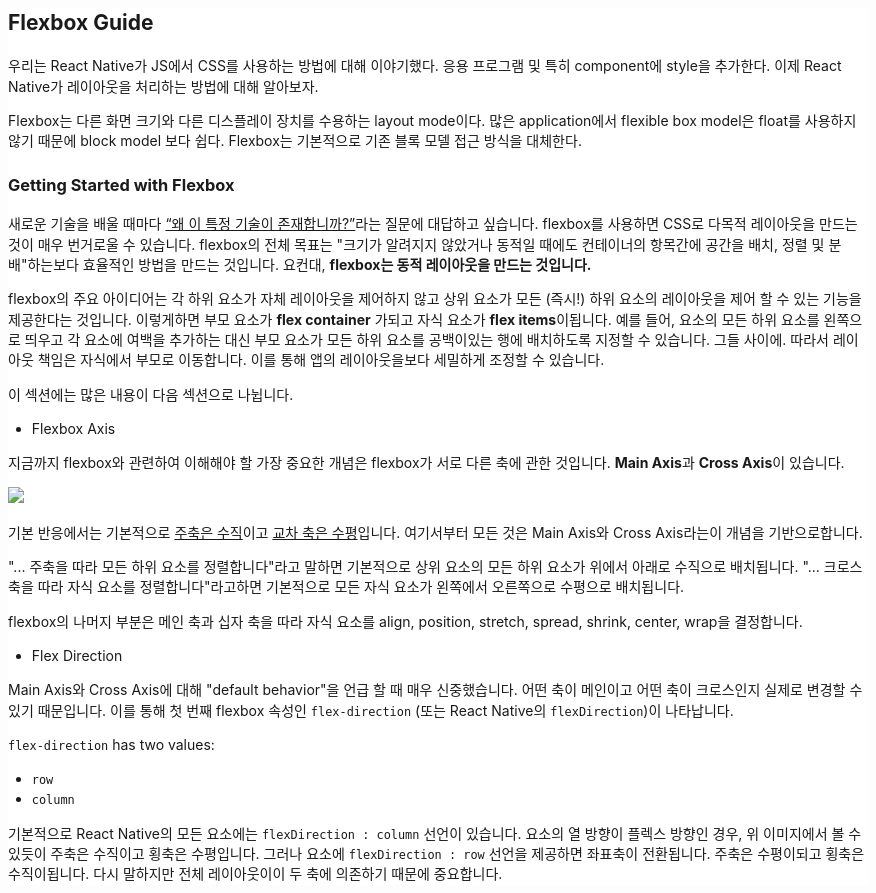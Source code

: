 



## Flexbox Guide

우리는 React Native가 JS에서 CSS를 사용하는 방법에 대해 이야기했다. 응용 프로그램 및 특히 component에 style을 추가한다. 이제 React Native가 레이아웃을 처리하는 방법에 대해 알아보자. 



Flexbox는 다른 화면 크기와 다른 디스플레이 장치를 수용하는 layout mode이다. 많은 application에서 flexible box model은 float를 사용하지 않기 때문에 block model 보다 쉽다. Flexbox는 기본적으로 기존 블록 모델 접근 방식을 대체한다. 



### Getting Started with Flexbox

새로운 기술을 배울 때마다 <u>“왜 이 특정 기술이 존재합니까?”</u>라는 질문에 대답하고 싶습니다. flexbox를 사용하면 CSS로 다목적 레이아웃을 만드는 것이 매우 번거로울 수 있습니다. flexbox의 전체 목표는 "크기가 알려지지 않았거나 동적일 때에도 컨테이너의 항목간에 공간을 배치, 정렬 및 분배"하는보다 효율적인 방법을 만드는 것입니다. 요컨대, **flexbox는 동적 레이아웃을 만드는 것입니다.**

flexbox의 주요 아이디어는 각 하위 요소가 자체 레이아웃을 제어하지 않고 상위 요소가 모든 (즉시!) 하위 요소의 레이아웃을 제어 할 수 있는 기능을 제공한다는 것입니다. 이렇게하면 부모 요소가 **flex container** 가되고 자식 요소가 **flex items**이됩니다. 예를 들어, 요소의 모든 하위 요소를 왼쪽으로 띄우고 각 요소에 여백을 추가하는 대신 부모 요소가 모든 하위 요소를 공백이있는 행에 배치하도록 지정할 수 있습니다. 그들 사이에. 따라서 레이아웃 책임은 자식에서 부모로 이동합니다. 이를 통해 앱의 레이아웃을보다 세밀하게 조정할 수 있습니다.

이 섹션에는 많은 내용이 다음 섹션으로 나뉩니다.

- Flexbox Axis

지금까지 flexbox와 관련하여 이해해야 할 가장 중요한 개념은 flexbox가 서로 다른 축에 관한 것입니다. **Main Axis**과 **Cross Axis**이 있습니다.

![](https://video.udacity-data.com/topher/2017/September/59b84519_nd019-c1-l3-flexbox-1/nd019-c1-l3-flexbox-1.jpg)

기본 반응에서는 기본적으로 <u>주축은 수직</u>이고 <u>교차 축은 수평</u>입니다. 여기서부터 모든 것은 Main Axis와 Cross Axis라는이 개념을 기반으로합니다.

"... 주축을 따라 모든 하위 요소를 정렬합니다"라고 말하면 기본적으로 상위 요소의 모든 하위 요소가 위에서 아래로 수직으로 배치됩니다. "... 크로스 축을 따라 자식 요소를 정렬합니다"라고하면 기본적으로 모든 자식 요소가 왼쪽에서 오른쪽으로 수평으로 배치됩니다.

flexbox의 나머지 부분은 메인 축과 십자 축을 따라 자식 요소를 align, position, stretch, spread, shrink, center, wrap을 결정합니다.



- Flex Direction

Main Axis와 Cross Axis에 대해 "default behavior"을 언급 할 때 매우 신중했습니다. 어떤 축이 메인이고 어떤 축이 크로스인지 실제로 변경할 수 있기 때문입니다. 이를 통해 첫 번째 flexbox 속성인 `flex-direction` (또는 React Native의 `flexDirection`)이 나타납니다.

`flex-direction` has two values:

- `row`
- `column`

기본적으로 React Native의 모든 요소에는 `flexDirection : column` 선언이 있습니다. 요소의 열 방향이 플렉스 방향인 경우, 위 이미지에서 볼 수 있듯이 주축은 수직이고 횡축은 수평입니다. 그러나 요소에 `flexDirection : row` 선언을 제공하면 좌표축이 전환됩니다. 주축은 수평이되고 횡축은 수직이됩니다. 다시 말하지만 전체 레이아웃이이 두 축에 의존하기 때문에 중요합니다.
